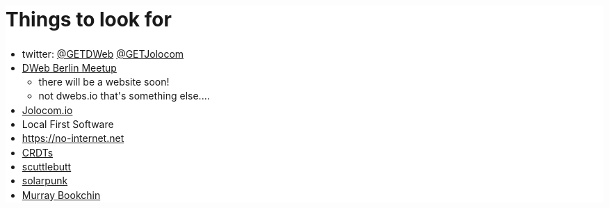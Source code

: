 # Things to look for
- twitter: [&commat;GETDWeb](https://twitter.com/GETDWeb) [&commat;GETJolocom](https://twitter.com/GETJolocom)
- [DWeb Berlin Meetup](https://www.meetup.com/dweb-berlin/)
  - there will be a website soon!
  - not dwebs.io that's something else....
- [Jolocom.io](https://jolocom.io)
- Local First Software
- https://no-internet.net
- [CRDTs](https://duckduckgo.com/?q=CRDT)
- [scuttlebutt](https://scuttlebutt.nz)
- [solarpunk](https://duckduckgo.com/?q=solarpunk)
- [Murray Bookchin](https://duckduckgo.com/?q=Google+Murray+Bookchin)

